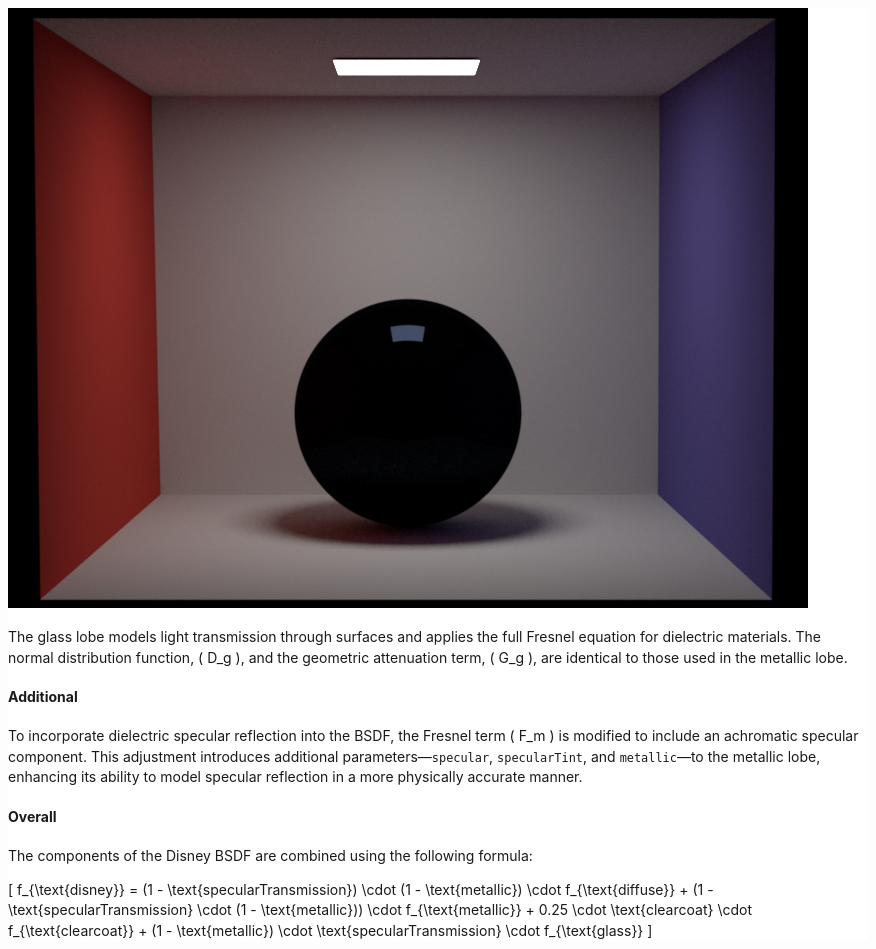 ![Disney Glass](./images/disney_glass_roughness0_eta1.5.png)

The glass lobe models light transmission through surfaces and applies the full Fresnel equation for dielectric materials. The normal distribution function, \( D_g \), and the geometric attenuation term, \( G_g \), are identical to those used in the metallic lobe.

#### Additional

To incorporate dielectric specular reflection into the BSDF, the Fresnel term \( F_m \) is modified to include an achromatic specular component. This adjustment introduces additional parameters—`specular`, `specularTint`, and `metallic`—to the metallic lobe, enhancing its ability to model specular reflection in a more physically accurate manner.

#### Overall

The components of the Disney BSDF are combined using the following formula:

\[
f_{\text{disney}} = (1 - \text{specularTransmission}) \cdot (1 - \text{metallic}) \cdot f_{\text{diffuse}} + (1 - \text{specularTransmission} \cdot (1 - \text{metallic})) \cdot f_{\text{metallic}} + 0.25 \cdot \text{clearcoat} \cdot f_{\text{clearcoat}} + (1 - \text{metallic}) \cdot \text{specularTransmission} \cdot f_{\text{glass}}
\]
